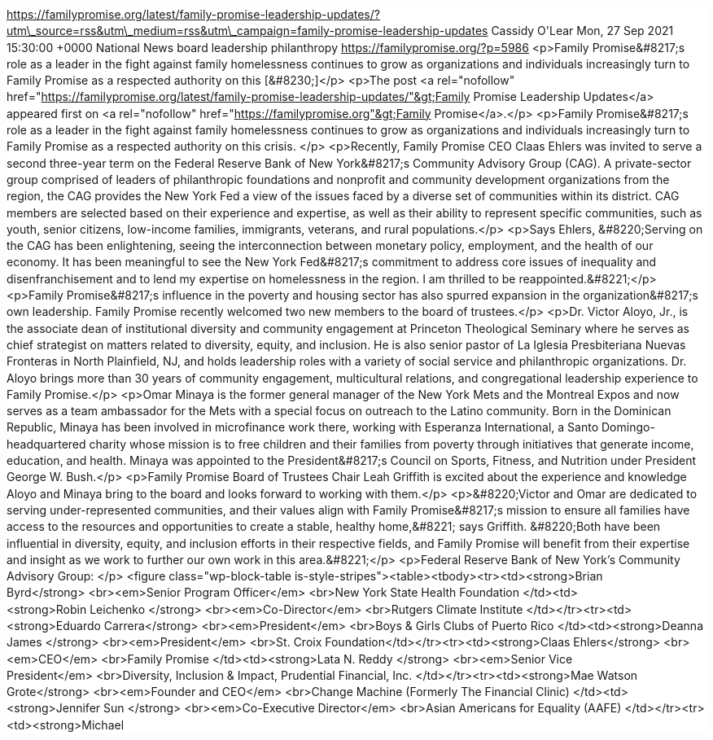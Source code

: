 https://familypromise.org/latest/family-promise-leadership-updates/?utm\_source=rss&utm\_medium=rss&utm\_campaign=family-promise-leadership-updates Cassidy O'Lear Mon, 27 Sep 2021 15:30:00 +0000 National News board leadership philanthropy https://familypromise.org/?p=5986 &lt;p&gt;Family Promise&\#8217;s role as a leader in the fight against family homelessness continues to grow as organizations and individuals increasingly turn to Family Promise as a respected authority on this \[&\#8230;\]&lt;/p&gt; &lt;p&gt;The post &lt;a rel="nofollow" href="https://familypromise.org/latest/family-promise-leadership-updates/"&gt;Family Promise Leadership Updates&lt;/a&gt; appeared first on &lt;a rel="nofollow" href="https://familypromise.org"&gt;Family Promise&lt;/a&gt;.&lt;/p&gt; &lt;p&gt;Family Promise&\#8217;s role as a leader in the fight against family homelessness continues to grow as organizations and individuals increasingly turn to Family Promise as a respected authority on this crisis. &lt;/p&gt; &lt;p&gt;Recently, Family Promise CEO Claas Ehlers was invited to serve a second three-year term on the Federal Reserve Bank of New York&\#8217;s Community Advisory Group (CAG). A private-sector group comprised of leaders of philanthropic foundations and nonprofit and community development organizations from the region, the CAG provides the New York Fed a view of the issues faced by a diverse set of communities within its district. CAG members are selected based on their experience and expertise, as well as their ability to represent specific communities, such as youth, senior citizens, low-income families, immigrants, veterans, and rural populations.&lt;/p&gt; &lt;p&gt;Says Ehlers, &\#8220;Serving on the CAG has been enlightening, seeing the interconnection between monetary policy, employment, and the health of our economy. It has been meaningful to see the New York Fed&\#8217;s commitment to address core issues of inequality and disenfranchisement and to lend my expertise on homelessness in the region. I am thrilled to be reappointed.&\#8221;&lt;/p&gt; &lt;p&gt;Family Promise&\#8217;s influence in the poverty and housing sector has also spurred expansion in the organization&\#8217;s own leadership. Family Promise recently welcomed two new members to the board of trustees.&lt;/p&gt; &lt;p&gt;Dr. Victor Aloyo, Jr., is the associate dean of institutional diversity and community engagement at Princeton Theological Seminary where he serves as chief strategist on matters related to diversity, equity, and inclusion. He is also senior pastor of La Iglesia Presbiteriana Nuevas Fronteras in North Plainfield, NJ, and holds leadership roles with a variety of social service and philanthropic organizations. Dr. Aloyo brings more than 30 years of community engagement, multicultural relations, and congregational leadership experience to Family Promise.&lt;/p&gt; &lt;p&gt;Omar Minaya is the former general manager of the New York Mets and the Montreal Expos and now serves as a team ambassador for the Mets with a special focus on outreach to the Latino community. Born in the Dominican Republic, Minaya has been involved in microfinance work there, working with Esperanza International, a Santo Domingo-headquartered charity whose mission is to free children and their families from poverty through initiatives that generate income, education, and health. Minaya was appointed to the President&\#8217;s Council on Sports, Fitness, and Nutrition under President George W. Bush.&lt;/p&gt; &lt;p&gt;Family Promise Board of Trustees Chair Leah Griffith is excited about the experience and knowledge Aloyo and Minaya bring to the board and looks forward to working with them.&lt;/p&gt; &lt;p&gt;&\#8220;Victor and Omar are dedicated to serving under-represented communities, and their values align with Family Promise&\#8217;s mission to ensure all families have access to the resources and opportunities to create a stable, healthy home,&\#8221; says Griffith. &\#8220;Both have been influential in diversity, equity, and inclusion efforts in their respective fields, and Family Promise will benefit from their expertise and insight as we work to further our own work in this area.&\#8221;&lt;/p&gt; &lt;p&gt;Federal Reserve Bank of New York’s Community Advisory Group: &lt;/p&gt; &lt;figure class="wp-block-table is-style-stripes"&gt;&lt;table&gt;&lt;tbody&gt;&lt;tr&gt;&lt;td&gt;&lt;strong&gt;Brian Byrd&lt;/strong&gt;&nbsp;&lt;br&gt;&lt;em&gt;Senior Program Officer&lt;/em&gt;&nbsp;&lt;br&gt;New York State Health Foundation&nbsp;&lt;/td&gt;&lt;td&gt;&lt;strong&gt;Robin&nbsp;Leichenko&nbsp;&lt;/strong&gt;&nbsp;&lt;br&gt;&lt;em&gt;Co-Director&lt;/em&gt;&nbsp;&lt;br&gt;Rutgers Climate Institute&nbsp;&lt;/td&gt;&lt;/tr&gt;&lt;tr&gt;&lt;td&gt;&lt;strong&gt;Eduardo Carrera&lt;/strong&gt;&nbsp;&lt;br&gt;&lt;em&gt;President&lt;/em&gt;&nbsp;&lt;br&gt;Boys &amp; Girls Clubs of Puerto Rico&nbsp;&lt;/td&gt;&lt;td&gt;&lt;strong&gt;Deanna James&nbsp;&lt;/strong&gt;&nbsp;&lt;br&gt;&lt;em&gt;President&lt;/em&gt;&nbsp;&lt;br&gt;St. Croix Foundation&lt;/td&gt;&lt;/tr&gt;&lt;tr&gt;&lt;td&gt;&lt;strong&gt;Claas Ehlers&lt;/strong&gt;&nbsp;&lt;br&gt;&lt;em&gt;CEO&lt;/em&gt;&nbsp;&lt;br&gt;Family Promise&nbsp;&lt;/td&gt;&lt;td&gt;&lt;strong&gt;Lata N. Reddy&nbsp;&lt;/strong&gt;&nbsp;&lt;br&gt;&lt;em&gt;Senior Vice President&lt;/em&gt;&nbsp;&lt;br&gt;Diversity, Inclusion &amp; Impact, Prudential Financial, Inc.&nbsp;&lt;/td&gt;&lt;/tr&gt;&lt;tr&gt;&lt;td&gt;&lt;strong&gt;Mae Watson Grote&lt;/strong&gt;&nbsp;&lt;br&gt;&lt;em&gt;Founder and CEO&lt;/em&gt;&nbsp;&lt;br&gt;Change Machine (Formerly&nbsp;The&nbsp;Financial Clinic)&nbsp;&lt;/td&gt;&lt;td&gt;&lt;strong&gt;Jennifer Sun&nbsp;&lt;/strong&gt;&nbsp;&lt;br&gt;&lt;em&gt;Co-Executive Director&lt;/em&gt;&nbsp;&lt;br&gt;Asian Americans for Equality (AAFE)&nbsp;&lt;/td&gt;&lt;/tr&gt;&lt;tr&gt;&lt;td&gt;&lt;strong&gt;Michael